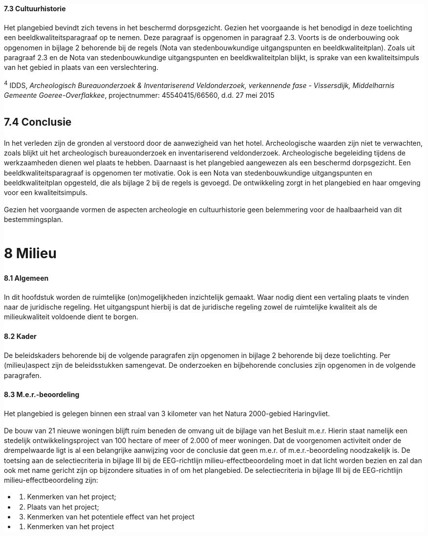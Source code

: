 #### <span id="page-18-4"></span>**7.3 Cultuurhistorie**

Het plangebied bevindt zich tevens in het beschermd dorpsgezicht. Gezien het voorgaande is het benodigd in deze toelichting een beeldkwaliteitsparagraaf op te nemen. Deze paragraaf is opgenomen in paragraaf 2.3. Voorts is de onderbouwing ook opgenomen in bijlage 2 behorende bij de regels (Nota van stedenbouwkundige uitgangspunten en beeldkwaliteitplan). Zoals uit paragraaf 2.3 en de Nota van stedenbouwkundige uitgangspunten en beeldkwaliteitplan blijkt, is sprake van een kwaliteitsimpuls van het gebied in plaats van een verslechtering.

<span id="page-18-5"></span> <sup>4</sup> IDDS, *Archeologisch Bureauonderzoek & Inventariserend Veldonderzoek, verkennende fase - Vissersdijk, Middelharnis Gemeente Goeree-Overflakkee*, projectnummer: 45540415/66560, d.d. 27 mei 2015

## <span id="page-19-0"></span>**7.4 Conclusie**

In het verleden zijn de gronden al verstoord door de aanwezigheid van het hotel. Archeologische waarden zijn niet te verwachten, zoals blijkt uit het archeologisch bureauonderzoek en inventariserend veldonderzoek. Archeologische begeleiding tijdens de werkzaamheden dienen wel plaats te hebben. Daarnaast is het plangebied aangewezen als een beschermd dorpsgezicht. Een beeldkwaliteitsparagraaf is opgenomen ter motivatie. Ook is een Nota van stedenbouwkundige uitgangspunten en beeldkwaliteitplan opgesteld, die als bijlage 2 bij de regels is gevoegd. De ontwikkeling zorgt in het plangebied en haar omgeving voor een kwaliteitsimpuls.

Gezien het voorgaande vormen de aspecten archeologie en cultuurhistorie geen belemmering voor de haalbaarheid van dit bestemmingsplan.

# <span id="page-19-1"></span>**8 Milieu**

#### <span id="page-19-2"></span>**8.1 Algemeen**

In dit hoofdstuk worden de ruimtelijke (on)mogelijkheden inzichtelijk gemaakt. Waar nodig dient een vertaling plaats te vinden naar de juridische regeling. Het uitgangspunt hierbij is dat de juridische regeling zowel de ruimtelijke kwaliteit als de milieukwaliteit voldoende dient te borgen.

#### <span id="page-19-3"></span>**8.2 Kader**

De beleidskaders behorende bij de volgende paragrafen zijn opgenomen in bijlage 2 behorende bij deze toelichting. Per (milieu)aspect zijn de beleidsstukken samengevat. De onderzoeken en bijbehorende conclusies zijn opgenomen in de volgende paragrafen.

#### <span id="page-19-4"></span>**8.3 M.e.r.-beoordeling**

Het plangebied is gelegen binnen een straal van 3 kilometer van het Natura 2000-gebied Haringvliet.

De bouw van 21 nieuwe woningen blijft ruim beneden de omvang uit de bijlage van het Besluit m.e.r. Hierin staat namelijk een stedelijk ontwikkelingsproject van 100 hectare of meer of 2.000 of meer woningen. Dat de voorgenomen activiteit onder de drempelwaarde ligt is al een belangrijke aanwijzing voor de conclusie dat geen m.e.r. of m.e.r.-beoordeling noodzakelijk is. De toetsing aan de selectiecriteria in bijlage III bij de EEG-richtlijn milieu-effectbeoordeling moet in dat licht worden bezien en zal dan ook met name gericht zijn op bijzondere situaties in of om het plangebied. De selectiecriteria in bijlage III bij de EEG-richtlijn milieu-effectbeoordeling zijn:

- 1. Kenmerken van het project;
- 2. Plaats van het project;
- 3. Kenmerken van het potentiele effect van het project
- 1. Kenmerken van het project
